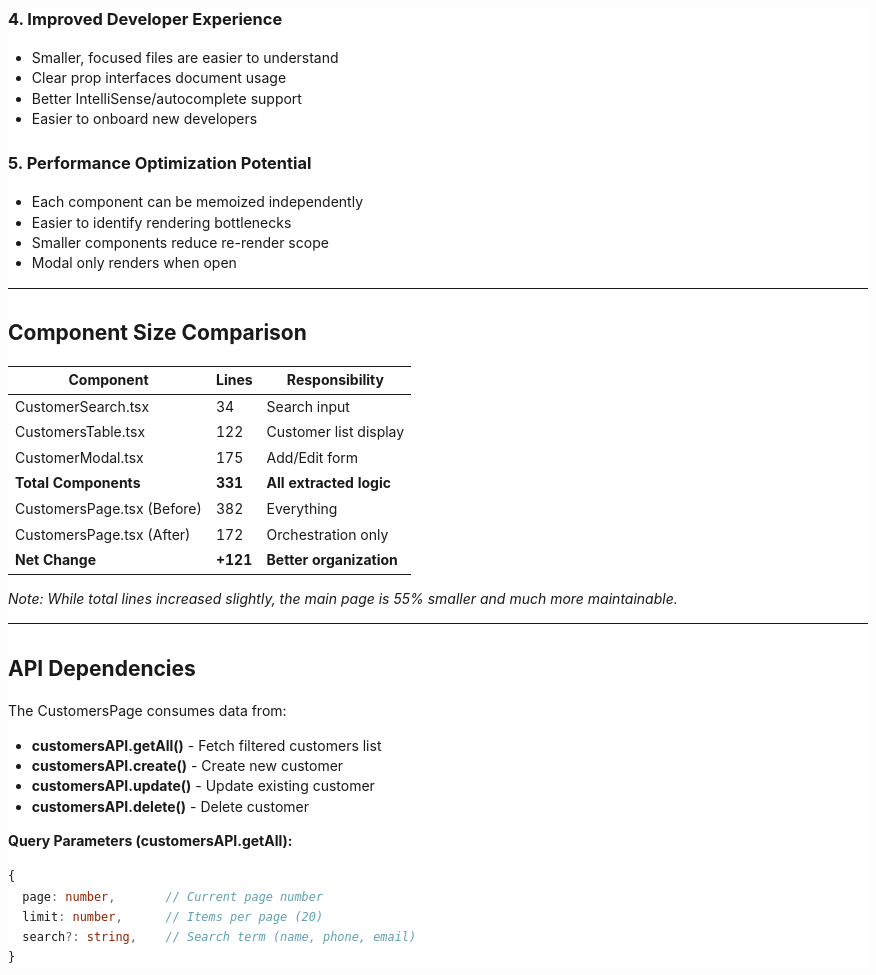 ### 4. **Improved Developer Experience**

- Smaller, focused files are easier to understand
- Clear prop interfaces document usage
- Better IntelliSense/autocomplete support
- Easier to onboard new developers

### 5. **Performance Optimization Potential**

- Each component can be memoized independently
- Easier to identify rendering bottlenecks
- Smaller components reduce re-render scope
- Modal only renders when open

---

## Component Size Comparison

| Component                  | Lines    | Responsibility          |
| -------------------------- | -------- | ----------------------- |
| CustomerSearch.tsx         | 34       | Search input            |
| CustomersTable.tsx         | 122      | Customer list display   |
| CustomerModal.tsx          | 175      | Add/Edit form           |
| **Total Components**       | **331**  | **All extracted logic** |
| CustomersPage.tsx (Before) | 382      | Everything              |
| CustomersPage.tsx (After)  | 172      | Orchestration only      |
| **Net Change**             | **+121** | **Better organization** |

_Note: While total lines increased slightly, the main page is 55% smaller and much more maintainable._

---

## API Dependencies

The CustomersPage consumes data from:

- **customersAPI.getAll()** - Fetch filtered customers list
- **customersAPI.create()** - Create new customer
- **customersAPI.update()** - Update existing customer
- **customersAPI.delete()** - Delete customer

**Query Parameters (customersAPI.getAll):**

```typescript
{
  page: number,       // Current page number
  limit: number,      // Items per page (20)
  search?: string,    // Search term (name, phone, email)
}
```
